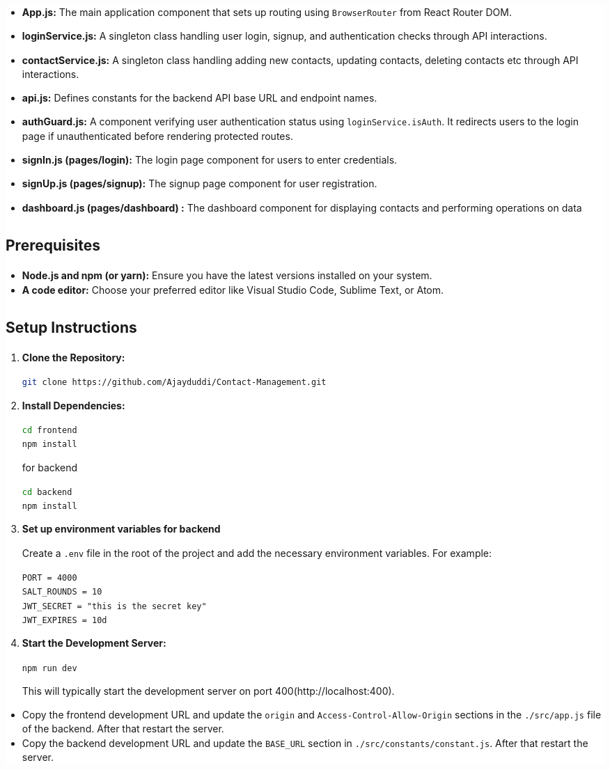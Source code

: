 
* **App.js:** The main application component that sets up routing using `BrowserRouter` from React Router DOM.
* **loginService.js:** A singleton class handling user login, signup, and authentication checks through API interactions.
* **contactService.js:** A singleton class handling adding new contacts, updating contacts, deleting contacts etc through API interactions.
* **api.js:** Defines constants for the backend API base URL and endpoint names.
* **authGuard.js:** A component verifying user authentication status using `loginService.isAuth`. It redirects users to the login page if unauthenticated before rendering protected routes.
* **signIn.js (pages/login):** The login page component for users to enter credentials.

* **signUp.js (pages/signup):** The signup page component for user registration.
* **dashboard.js (pages/dashboard) :** The dashboard component for displaying contacts and performing operations on data

## Prerequisites

* **Node.js and npm (or yarn):** Ensure you have the latest versions installed on your system.
* **A code editor:** Choose your preferred editor like Visual Studio Code, Sublime Text, or Atom.


## Setup Instructions

1. **Clone the Repository:**
   ```bash
   git clone https://github.com/Ajayduddi/Contact-Management.git
   ```

2. **Install Dependencies:**
   ```bash
   cd frontend
   npm install 
   ```

   for backend
   ```bash 
   cd backend
   npm install
   ```
3. **Set up environment variables for backend**

    Create a `.env` file in the root of the project and add the necessary environment variables. For example:

    ```env
    PORT = 4000
    SALT_ROUNDS = 10
    JWT_SECRET = "this is the secret key"
    JWT_EXPIRES = 10d
    ```

4. **Start the Development Server:**
   ```bash
   npm run dev
   ```
   This will typically start the development server on port 400(http://localhost:400).
- Copy the frontend development URL and update the `origin` and `Access-Control-Allow-Origin` sections in the `./src/app.js` file of the backend. After that restart the server.
 - Copy the backend development URL and update the `BASE_URL` section in `./src/constants/constant.js`. After that restart the server.
